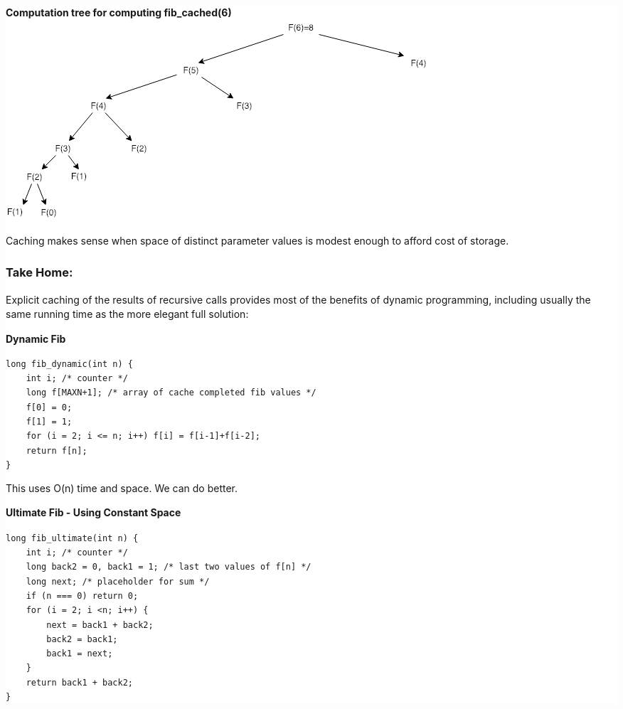 **Computation tree for computing fib_cached(6)**
![Fib_Cached.png](./Fib_Cached.png)

Caching makes sense when space of distinct parameter values is modest enough to afford cost of storage.

### Take Home:

Explicit caching of the results of recursive calls provides most of the benefits of dynamic programming, including usually the same running time as the more elegant full solution:

**Dynamic Fib**

```
long fib_dynamic(int n) {
    int i; /* counter */
    long f[MAXN+1]; /* array of cache completed fib values */
    f[0] = 0;
    f[1] = 1;
    for (i = 2; i <= n; i++) f[i] = f[i-1]+f[i-2];
    return f[n];
}
```

This uses O(n) time and space. We can do better.

**Ultimate Fib - Using Constant Space**

```
long fib_ultimate(int n) {
    int i; /* counter */
    long back2 = 0, back1 = 1; /* last two values of f[n] */
    long next; /* placeholder for sum */
    if (n === 0) return 0;
    for (i = 2; i <n; i++) {
        next = back1 + back2;
        back2 = back1;
        back1 = next;
    }
    return back1 + back2;
}
```
